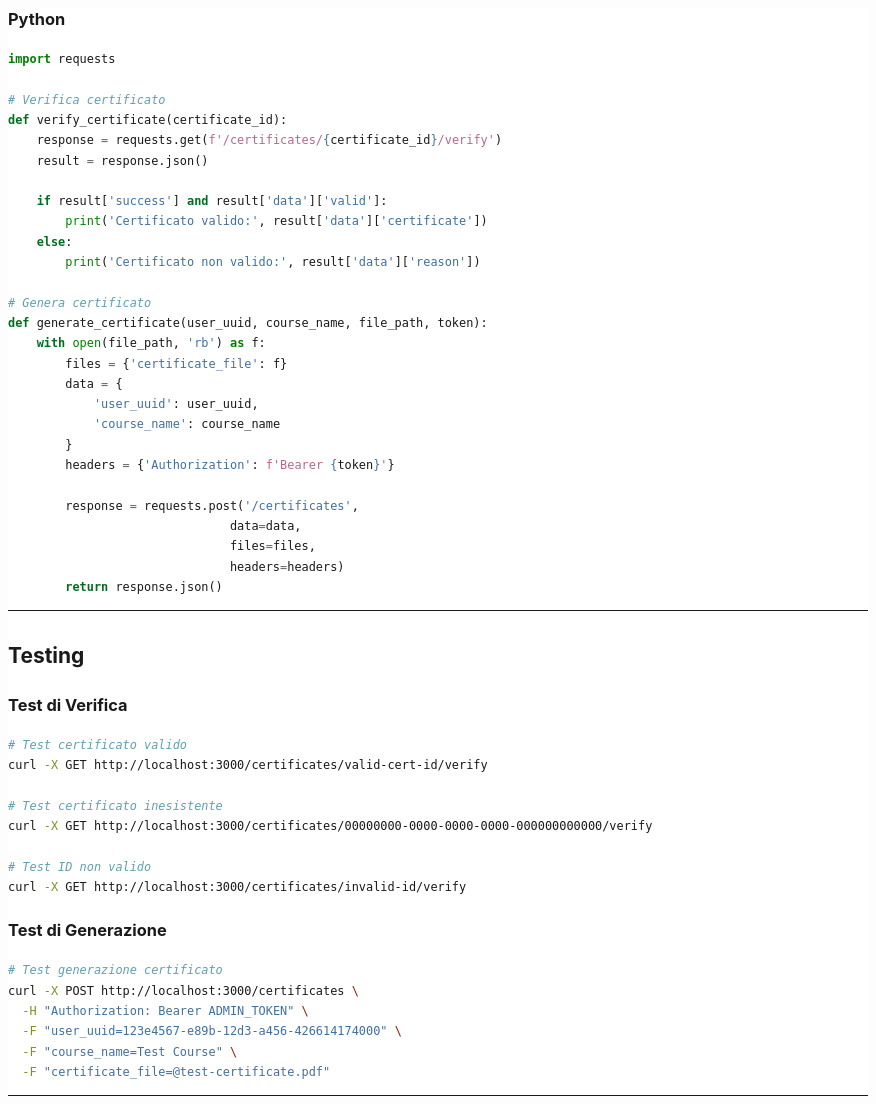### Python
```python
import requests

# Verifica certificato
def verify_certificate(certificate_id):
    response = requests.get(f'/certificates/{certificate_id}/verify')
    result = response.json()
    
    if result['success'] and result['data']['valid']:
        print('Certificato valido:', result['data']['certificate'])
    else:
        print('Certificato non valido:', result['data']['reason'])

# Genera certificato
def generate_certificate(user_uuid, course_name, file_path, token):
    with open(file_path, 'rb') as f:
        files = {'certificate_file': f}
        data = {
            'user_uuid': user_uuid,
            'course_name': course_name
        }
        headers = {'Authorization': f'Bearer {token}'}
        
        response = requests.post('/certificates', 
                               data=data, 
                               files=files, 
                               headers=headers)
        return response.json()
```

---

## Testing

### Test di Verifica
```bash
# Test certificato valido
curl -X GET http://localhost:3000/certificates/valid-cert-id/verify

# Test certificato inesistente
curl -X GET http://localhost:3000/certificates/00000000-0000-0000-0000-000000000000/verify

# Test ID non valido
curl -X GET http://localhost:3000/certificates/invalid-id/verify
```

### Test di Generazione
```bash
# Test generazione certificato
curl -X POST http://localhost:3000/certificates \
  -H "Authorization: Bearer ADMIN_TOKEN" \
  -F "user_uuid=123e4567-e89b-12d3-a456-426614174000" \
  -F "course_name=Test Course" \
  -F "certificate_file=@test-certificate.pdf"
```

---